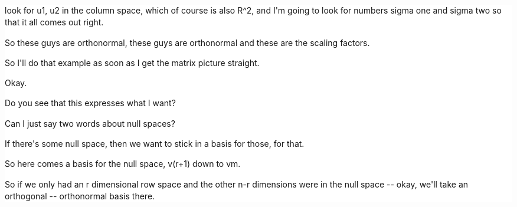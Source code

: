   <span m='605860'>look</span> <span m='606130'>for</span> <span
  m='606310'>u1,</span> <span m='607660'>u2</span> <span m='608180'>in</span>
  <span m='608330'>the</span> <span m='608440'>column</span> <span
  m='608880'>space,</span> <span m='610280'>which</span> <span
  m='611230'>of</span> <span m='611360'>course</span> <span m='611680'>is</span>
  <span m='611890'>also</span> <span m='612570'>R^2,</span> <span
  m='613560'>and</span> <span m='614090'>I'm</span> <span
  m='614180'>going</span> <span m='614360'>to</span> <span
  m='614460'>look</span> <span m='614680'>for</span> <span
  m='614900'>numbers</span> <span m='615620'>sigma</span> <span
  m='616000'>one</span> <span m='616640'>and</span> <span
  m='617150'>sigma</span> <span m='617520'>two</span> <span m='618380'>so</span>
  <span m='619080'>that</span> <span m='619840'>it</span> <span
  m='620090'>all</span> <span m='620340'>comes</span> <span
  m='620640'>out</span> <span m='620840'>right.</span> </p><p><span
  m='621160'>So</span> <span m='621290'>these</span> <span
  m='621640'>guys</span> <span m='622130'>are</span> <span
  m='622640'>orthonormal,</span> <span m='624080'>these</span> <span
  m='624690'>guys</span> <span m='624980'>are</span> <span
  m='625070'>orthonormal</span> <span m='626060'>and</span> <span
  m='626340'>these</span> <span m='626700'>are</span> <span
  m='626830'>the</span> <span m='627290'>scaling</span> <span
  m='627900'>factors.</span> </p><p><span m='628820'>So</span> <span
  m='628910'>I'll</span> <span m='629060'>do</span> <span m='629260'>that</span>
  <span m='629510'>example</span> <span m='630540'>as</span> <span
  m='630780'>soon</span> <span m='630970'>as</span> <span m='631110'>I</span>
  <span m='631740'>get</span> <span m='632680'>the</span> <span
  m='632930'>matrix</span> <span m='633510'>picture</span> <span
  m='633920'>straight.</span> </p><p><span m='635030'>Okay.</span> </p><p><span
  m='636280'>Do</span> <span m='636340'>you</span> <span m='636440'>see</span>
  <span m='636690'>that</span> <span m='636900'>this</span> <span
  m='637620'>expresses</span> <span m='638470'>what</span> <span
  m='638660'>I</span> <span m='638740'>want?</span> </p><p><span
  m='639380'>Can</span> <span m='639570'>I</span> <span m='639670'>just</span>
  <span m='640250'>say</span> <span m='641640'>two</span> <span
  m='642650'>words</span> <span m='643130'>about</span> <span
  m='643550'>null</span> <span m='643980'>spaces?</span> </p><p><span
  m='645360'>If</span> <span m='646260'>there's</span> <span
  m='647240'>some</span> <span m='647470'>null</span> <span
  m='647830'>space,</span> <span m='649070'>then</span> <span
  m='651100'>we</span> <span m='652010'>want</span> <span m='652420'>to</span>
  <span m='653340'>stick</span> <span m='653660'>in</span> <span
  m='653850'>a</span> <span m='653900'>basis</span> <span m='654380'>for</span>
  <span m='654490'>those,</span> <span m='654980'>for</span> <span
  m='655070'>that.</span> </p><p><span m='656080'>So</span> <span
  m='656310'>here</span> <span m='656600'>comes</span> <span m='657070'>a</span>
  <span m='657130'>basis</span> <span m='657680'>for</span> <span
  m='658270'>the</span> <span m='659570'>null</span> <span
  m='659780'>space,</span> <span m='660100'>v(r+1)</span> <span
  m='660880'>down</span> <span m='661190'>to</span> <span m='661300'>vm.</span>
  </p><p><span m='662700'>So</span> <span m='662890'>if</span> <span
  m='663310'>we</span> <span m='663750'>only</span> <span m='664010'>had</span>
  <span m='664230'>an</span> <span m='664390'>r</span> <span
  m='664750'>dimensional</span> <span m='665550'>row</span> <span
  m='665820'>space</span> <span m='666590'>and</span> <span
  m='667150'>the</span> <span m='667310'>other</span> <span
  m='667730'>n-r</span> <span m='668640'>dimensions</span> <span
  m='669260'>were</span> <span m='669460'>in</span> <span m='669580'>the</span>
  <span m='669710'>null</span> <span m='669960'>space</span> <span
  m='670480'>--</span> <span m='670720'>okay,</span> <span
  m='671160'>we'll</span> <span m='671420'>take</span> <span
  m='671670'>an</span> <span m='671790'>orthogonal</span> <span
  m='672560'>--</span> <span m='672670'>orthonormal</span> <span
  m='673350'>basis</span> <span m='673940'>there.</span> </p><p><span